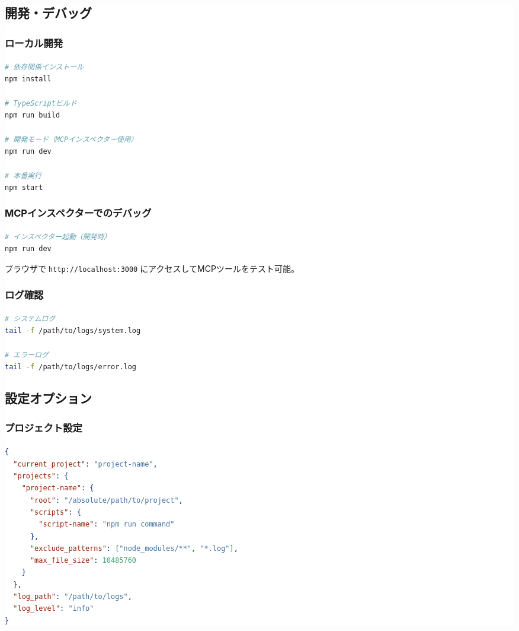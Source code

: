## 開発・デバッグ

### ローカル開発

```bash
# 依存関係インストール
npm install

# TypeScriptビルド
npm run build

# 開発モード（MCPインスペクター使用）
npm run dev

# 本番実行
npm start
```

### MCPインスペクターでのデバッグ

```bash
# インスペクター起動（開発時）
npm run dev
```

ブラウザで `http://localhost:3000` にアクセスしてMCPツールをテスト可能。

### ログ確認

```bash
# システムログ
tail -f /path/to/logs/system.log

# エラーログ
tail -f /path/to/logs/error.log
```

## 設定オプション

### プロジェクト設定

```json
{
  "current_project": "project-name",
  "projects": {
    "project-name": {
      "root": "/absolute/path/to/project",
      "scripts": {
        "script-name": "npm run command"
      },
      "exclude_patterns": ["node_modules/**", "*.log"],
      "max_file_size": 10485760
    }
  },
  "log_path": "/path/to/logs",
  "log_level": "info"
}
```
